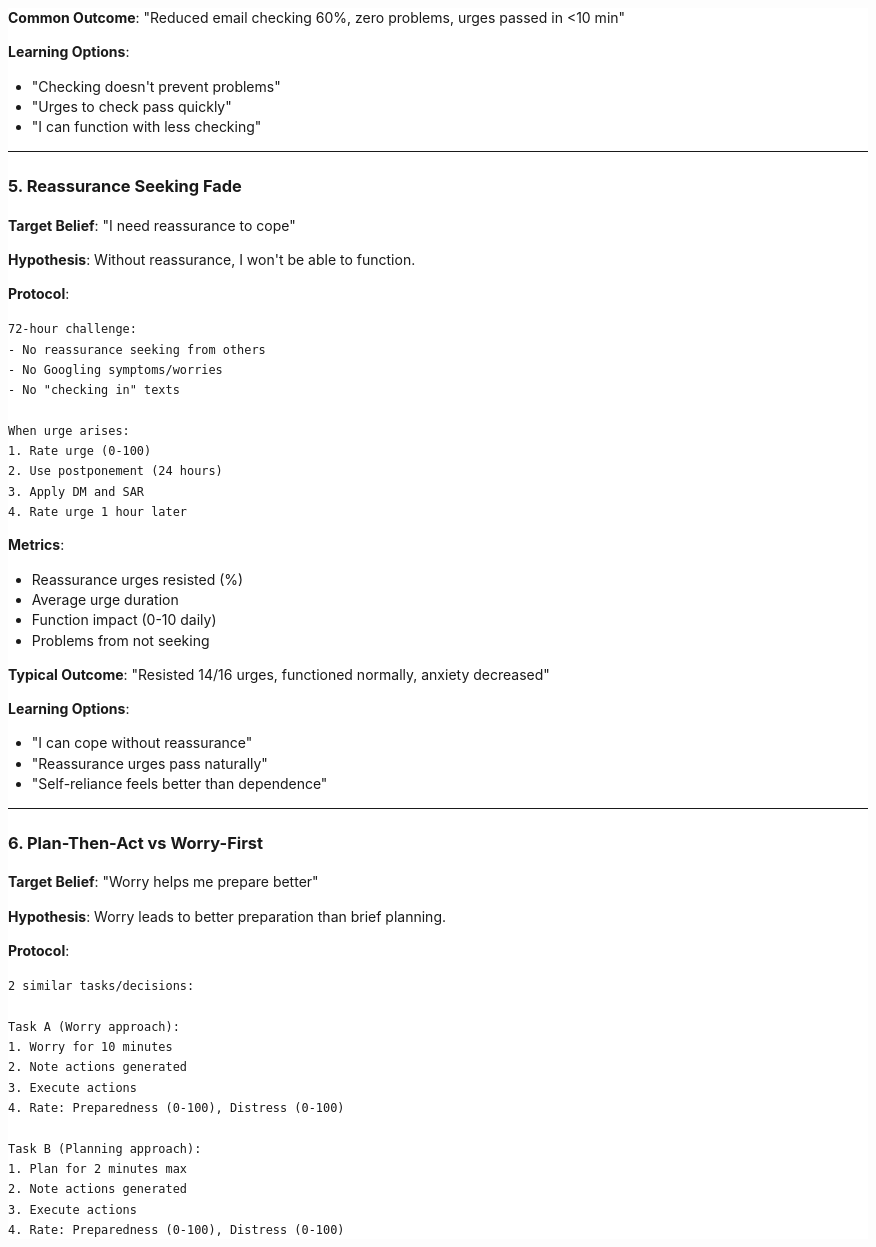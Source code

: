 **Common Outcome**: "Reduced email checking 60%, zero problems, urges passed in <10 min"

**Learning Options**:
- "Checking doesn't prevent problems"
- "Urges to check pass quickly"
- "I can function with less checking"

---

### 5. Reassurance Seeking Fade

**Target Belief**: "I need reassurance to cope"

**Hypothesis**: Without reassurance, I won't be able to function.

**Protocol**:
```
72-hour challenge:
- No reassurance seeking from others
- No Googling symptoms/worries
- No "checking in" texts

When urge arises:
1. Rate urge (0-100)
2. Use postponement (24 hours)
3. Apply DM and SAR
4. Rate urge 1 hour later
```

**Metrics**:
- Reassurance urges resisted (%)
- Average urge duration
- Function impact (0-10 daily)
- Problems from not seeking

**Typical Outcome**: "Resisted 14/16 urges, functioned normally, anxiety decreased"

**Learning Options**:
- "I can cope without reassurance"
- "Reassurance urges pass naturally"
- "Self-reliance feels better than dependence"

---

### 6. Plan-Then-Act vs Worry-First

**Target Belief**: "Worry helps me prepare better"

**Hypothesis**: Worry leads to better preparation than brief planning.

**Protocol**:
```
2 similar tasks/decisions:

Task A (Worry approach):
1. Worry for 10 minutes
2. Note actions generated
3. Execute actions
4. Rate: Preparedness (0-100), Distress (0-100)

Task B (Planning approach):
1. Plan for 2 minutes max
2. Note actions generated
3. Execute actions
4. Rate: Preparedness (0-100), Distress (0-100)
```
